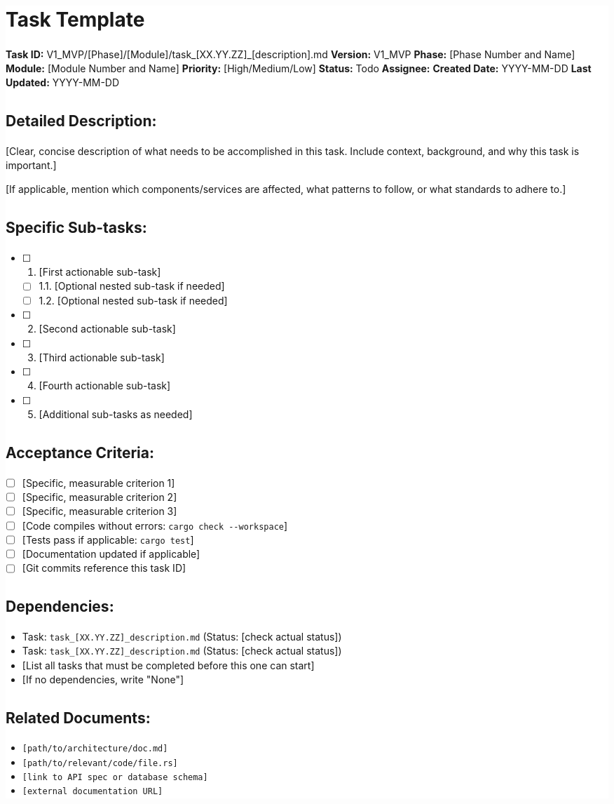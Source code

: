 # Task Template

**Task ID:** V1_MVP/[Phase]/[Module]/task_[XX.YY.ZZ]_[description].md
**Version:** V1_MVP
**Phase:** [Phase Number and Name]
**Module:** [Module Number and Name]
**Priority:** [High/Medium/Low]
**Status:** Todo
**Assignee:** 
**Created Date:** YYYY-MM-DD
**Last Updated:** YYYY-MM-DD

## Detailed Description:
[Clear, concise description of what needs to be accomplished in this task. Include context, background, and why this task is important.]

[If applicable, mention which components/services are affected, what patterns to follow, or what standards to adhere to.]

## Specific Sub-tasks:
- [ ] 1. [First actionable sub-task]
    - [ ] 1.1. [Optional nested sub-task if needed]
    - [ ] 1.2. [Optional nested sub-task if needed]
- [ ] 2. [Second actionable sub-task]
- [ ] 3. [Third actionable sub-task]
- [ ] 4. [Fourth actionable sub-task]
- [ ] 5. [Additional sub-tasks as needed]

## Acceptance Criteria:
- [ ] [Specific, measurable criterion 1]
- [ ] [Specific, measurable criterion 2]
- [ ] [Specific, measurable criterion 3]
- [ ] [Code compiles without errors: `cargo check --workspace`]
- [ ] [Tests pass if applicable: `cargo test`]
- [ ] [Documentation updated if applicable]
- [ ] [Git commits reference this task ID]

## Dependencies:
*   Task: `task_[XX.YY.ZZ]_description.md` (Status: [check actual status])
*   Task: `task_[XX.YY.ZZ]_description.md` (Status: [check actual status])
*   [List all tasks that must be completed before this one can start]
*   [If no dependencies, write "None"]

## Related Documents:
*   `[path/to/architecture/doc.md]`
*   `[path/to/relevant/code/file.rs]`
*   `[link to API spec or database schema]`
*   `[external documentation URL]`
